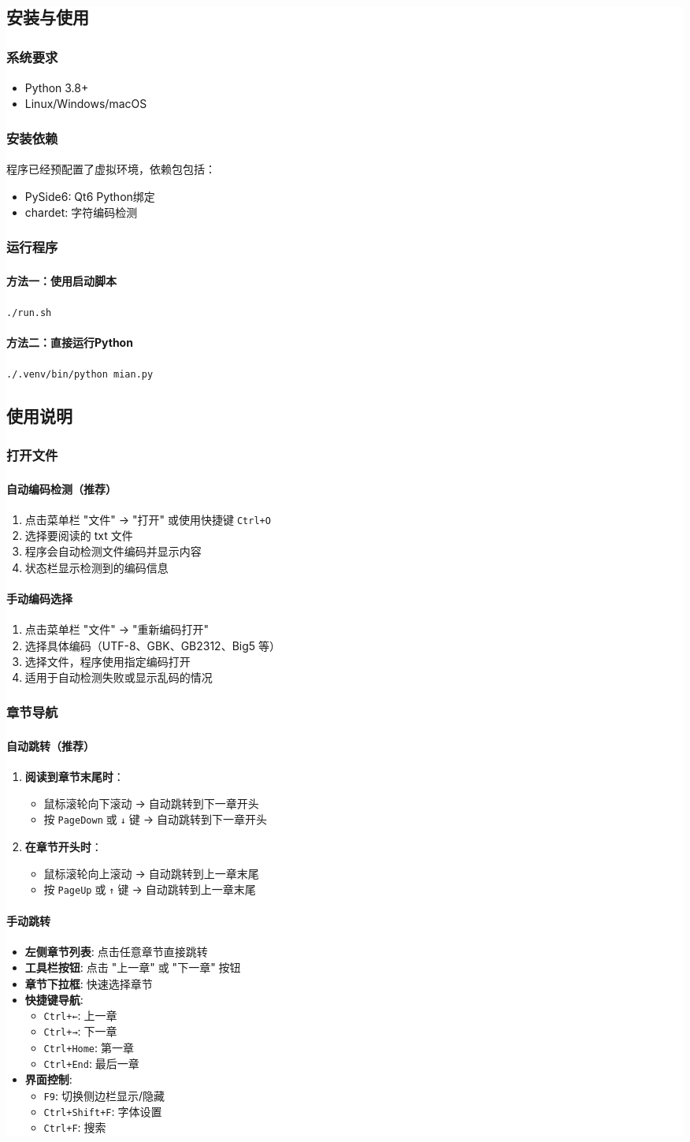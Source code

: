 ## 安装与使用

### 系统要求
- Python 3.8+
- Linux/Windows/macOS

### 安装依赖
程序已经预配置了虚拟环境，依赖包包括：
- PySide6: Qt6 Python绑定
- chardet: 字符编码检测

### 运行程序

#### 方法一：使用启动脚本
```bash
./run.sh
```

#### 方法二：直接运行Python
```bash
./.venv/bin/python mian.py
```

## 使用说明

### 打开文件
#### 自动编码检测（推荐）
1. 点击菜单栏 "文件" -> "打开" 或使用快捷键 `Ctrl+O`
2. 选择要阅读的 txt 文件
3. 程序会自动检测文件编码并显示内容
4. 状态栏显示检测到的编码信息

#### 手动编码选择
1. 点击菜单栏 "文件" -> "重新编码打开"
2. 选择具体编码（UTF-8、GBK、GB2312、Big5 等）
3. 选择文件，程序使用指定编码打开
4. 适用于自动检测失败或显示乱码的情况

### 章节导航
#### 自动跳转（推荐）
1. **阅读到章节末尾时**：
   - 鼠标滚轮向下滚动 → 自动跳转到下一章开头
   - 按 `PageDown` 或 `↓` 键 → 自动跳转到下一章开头

2. **在章节开头时**：
   - 鼠标滚轮向上滚动 → 自动跳转到上一章末尾
   - 按 `PageUp` 或 `↑` 键 → 自动跳转到上一章末尾

#### 手动跳转
- **左侧章节列表**: 点击任意章节直接跳转
- **工具栏按钮**: 点击 "上一章" 或 "下一章" 按钮
- **章节下拉框**: 快速选择章节
- **快捷键导航**:
  - `Ctrl+←`: 上一章
  - `Ctrl+→`: 下一章
  - `Ctrl+Home`: 第一章
  - `Ctrl+End`: 最后一章
- **界面控制**:
  - `F9`: 切换侧边栏显示/隐藏
  - `Ctrl+Shift+F`: 字体设置
  - `Ctrl+F`: 搜索